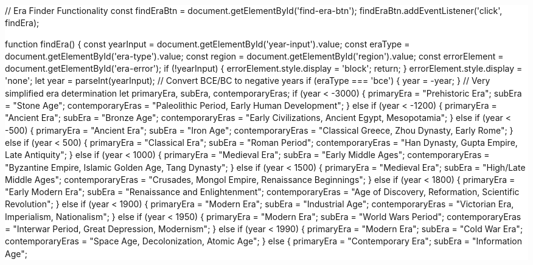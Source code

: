 // Era Finder Functionality
const findEraBtn = document.getElementById('find-era-btn');
findEraBtn.addEventListener('click', findEra);

function findEra() {
    const yearInput = document.getElementById('year-input').value;
    const eraType = document.getElementById('era-type').value;
    const region = document.getElementById('region').value;
    const errorElement = document.getElementById('era-error');
    if (!yearInput) {
        errorElement.style.display = 'block';
        return;
    }
    errorElement.style.display = 'none';
    let year = parseInt(yearInput);
    // Convert BCE/BC to negative years
    if (eraType === 'bce') {
        year = -year;
    }
    // Very simplified era determination
    let primaryEra, subEra, contemporaryEras;
    if (year < -3000) {
        primaryEra = "Prehistoric Era";
        subEra = "Stone Age";
        contemporaryEras = "Paleolithic Period, Early Human Development";
    } else if (year < -1200) {
        primaryEra = "Ancient Era";
        subEra = "Bronze Age";
        contemporaryEras = "Early Civilizations, Ancient Egypt, Mesopotamia";
    } else if (year < -500) {
        primaryEra = "Ancient Era";
        subEra = "Iron Age";
        contemporaryEras = "Classical Greece, Zhou Dynasty, Early Rome";
    } else if (year < 500) {
        primaryEra = "Classical Era";
        subEra = "Roman Period";
        contemporaryEras = "Han Dynasty, Gupta Empire, Late Antiquity";
    } else if (year < 1000) {
        primaryEra = "Medieval Era";
        subEra = "Early Middle Ages";
        contemporaryEras = "Byzantine Empire, Islamic Golden Age, Tang Dynasty";
    } else if (year < 1500) {
        primaryEra = "Medieval Era";
        subEra = "High/Late Middle Ages";
        contemporaryEras = "Crusades, Mongol Empire, Renaissance Beginnings";
    } else if (year < 1800) {
        primaryEra = "Early Modern Era";
        subEra = "Renaissance and Enlightenment";
        contemporaryEras = "Age of Discovery, Reformation, Scientific Revolution";
    } else if (year < 1900) {
        primaryEra = "Modern Era";
        subEra = "Industrial Age";
        contemporaryEras = "Victorian Era, Imperialism, Nationalism";
    } else if (year < 1950) {
        primaryEra = "Modern Era";
        subEra = "World Wars Period";
        contemporaryEras = "Interwar Period, Great Depression, Modernism";
    } else if (year < 1990) {
        primaryEra = "Modern Era";
        subEra = "Cold War Era";
        contemporaryEras = "Space Age, Decolonization, Atomic Age";
    } else {
        primaryEra = "Contemporary Era";
        subEra = "Information Age";
